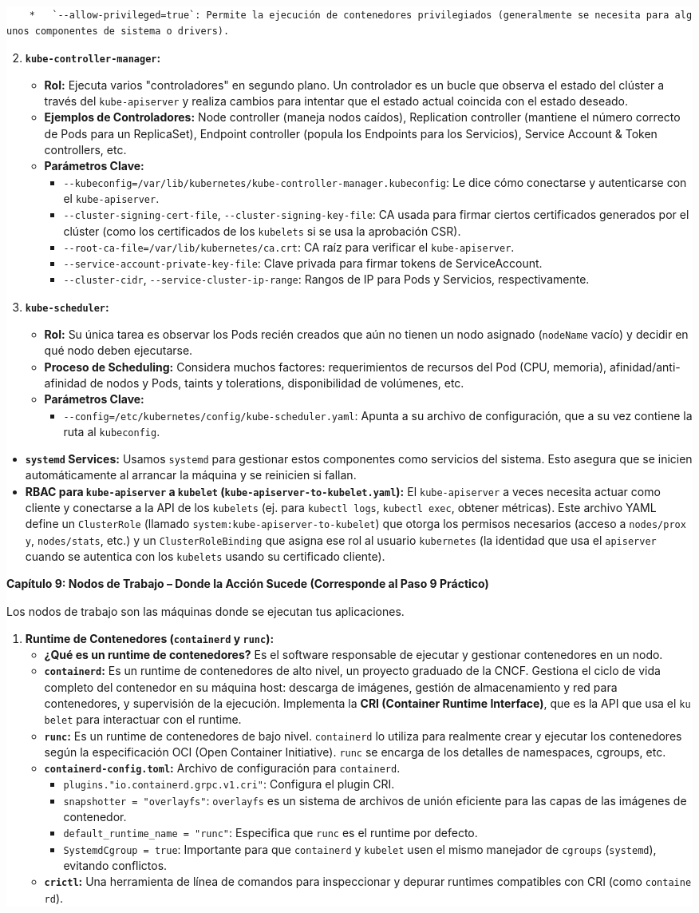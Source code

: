         *   `--allow-privileged=true`: Permite la ejecución de contenedores privilegiados (generalmente se necesita para algunos componentes de sistema o drivers).

2.  **`kube-controller-manager`:**
    *   **Rol:** Ejecuta varios "controladores" en segundo plano. Un controlador es un bucle que observa el estado del clúster a través del `kube-apiserver` y realiza cambios para intentar que el estado actual coincida con el estado deseado.
    *   **Ejemplos de Controladores:** Node controller (maneja nodos caídos), Replication controller (mantiene el número correcto de Pods para un ReplicaSet), Endpoint controller (popula los Endpoints para los Servicios), Service Account & Token controllers, etc.
    *   **Parámetros Clave:**
        *   `--kubeconfig=/var/lib/kubernetes/kube-controller-manager.kubeconfig`: Le dice cómo conectarse y autenticarse con el `kube-apiserver`.
        *   `--cluster-signing-cert-file`, `--cluster-signing-key-file`: CA usada para firmar ciertos certificados generados por el clúster (como los certificados de los `kubelets` si se usa la aprobación CSR).
        *   `--root-ca-file=/var/lib/kubernetes/ca.crt`: CA raíz para verificar el `kube-apiserver`.
        *   `--service-account-private-key-file`: Clave privada para firmar tokens de ServiceAccount.
        *   `--cluster-cidr`, `--service-cluster-ip-range`: Rangos de IP para Pods y Servicios, respectivamente.

3.  **`kube-scheduler`:**
    *   **Rol:** Su única tarea es observar los Pods recién creados que aún no tienen un nodo asignado (`nodeName` vacío) y decidir en qué nodo deben ejecutarse.
    *   **Proceso de Scheduling:** Considera muchos factores: requerimientos de recursos del Pod (CPU, memoria), afinidad/anti-afinidad de nodos y Pods, taints y tolerations, disponibilidad de volúmenes, etc.
    *   **Parámetros Clave:**
        *   `--config=/etc/kubernetes/config/kube-scheduler.yaml`: Apunta a su archivo de configuración, que a su vez contiene la ruta al `kubeconfig`.
*   **`systemd` Services:**
    Usamos `systemd` para gestionar estos componentes como servicios del sistema. Esto asegura que se inicien automáticamente al arrancar la máquina y se reinicien si fallan.
*   **RBAC para `kube-apiserver` a `kubelet` (`kube-apiserver-to-kubelet.yaml`):**
    El `kube-apiserver` a veces necesita actuar como cliente y conectarse a la API de los `kubelets` (ej. para `kubectl logs`, `kubectl exec`, obtener métricas). Este archivo YAML define un `ClusterRole` (llamado `system:kube-apiserver-to-kubelet`) que otorga los permisos necesarios (acceso a `nodes/proxy`, `nodes/stats`, etc.) y un `ClusterRoleBinding` que asigna ese rol al usuario `kubernetes` (la identidad que usa el `apiserver` cuando se autentica con los `kubelets` usando su certificado cliente).

**Capítulo 9: Nodos de Trabajo – Donde la Acción Sucede (Corresponde al Paso 9 Práctico)**

Los nodos de trabajo son las máquinas donde se ejecutan tus aplicaciones.

1.  **Runtime de Contenedores (`containerd` y `runc`):**
    *   **¿Qué es un runtime de contenedores?** Es el software responsable de ejecutar y gestionar contenedores en un nodo.
    *   **`containerd`:** Es un runtime de contenedores de alto nivel, un proyecto graduado de la CNCF. Gestiona el ciclo de vida completo del contenedor en su máquina host: descarga de imágenes, gestión de almacenamiento y red para contenedores, y supervisión de la ejecución. Implementa la **CRI (Container Runtime Interface)**, que es la API que usa el `kubelet` para interactuar con el runtime.
    *   **`runc`:** Es un runtime de contenedores de bajo nivel. `containerd` lo utiliza para realmente crear y ejecutar los contenedores según la especificación OCI (Open Container Initiative). `runc` se encarga de los detalles de namespaces, cgroups, etc.
    *   **`containerd-config.toml`:** Archivo de configuración para `containerd`.
        *   `plugins."io.containerd.grpc.v1.cri"`: Configura el plugin CRI.
        *   `snapshotter = "overlayfs"`: `overlayfs` es un sistema de archivos de unión eficiente para las capas de las imágenes de contenedor.
        *   `default_runtime_name = "runc"`: Especifica que `runc` es el runtime por defecto.
        *   `SystemdCgroup = true`: Importante para que `containerd` y `kubelet` usen el mismo manejador de `cgroups` (`systemd`), evitando conflictos.
    *   **`crictl`:** Una herramienta de línea de comandos para inspeccionar y depurar runtimes compatibles con CRI (como `containerd`).
